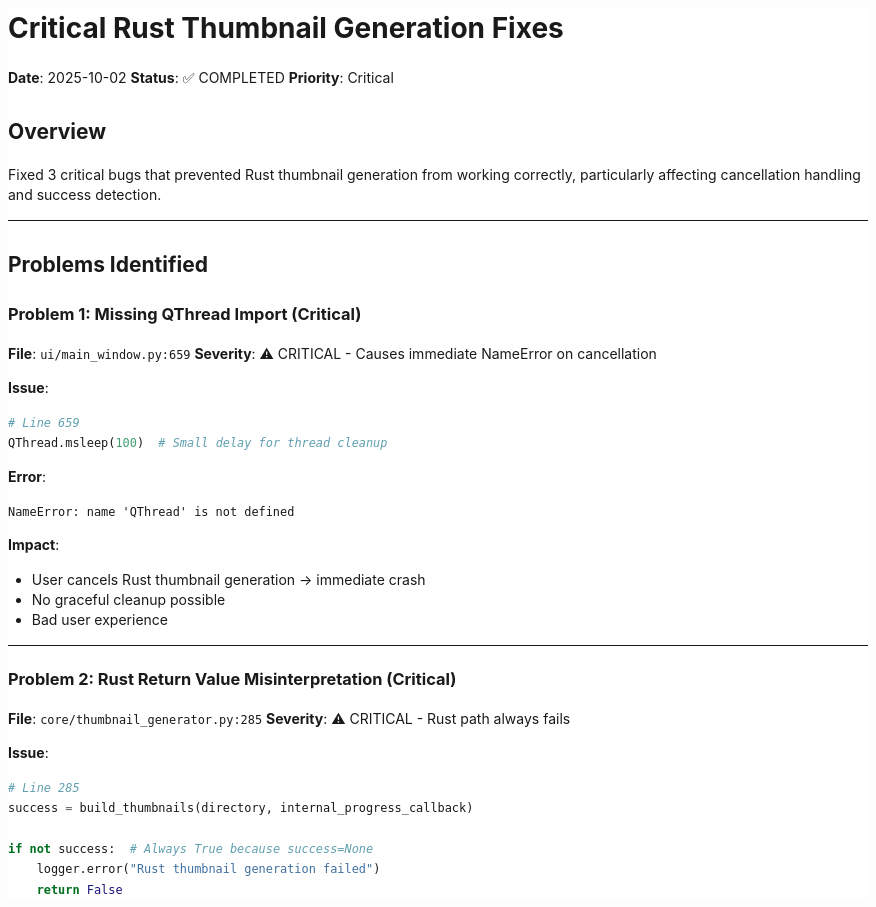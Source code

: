 # Critical Rust Thumbnail Generation Fixes

**Date**: 2025-10-02
**Status**: ✅ COMPLETED
**Priority**: Critical

## Overview

Fixed 3 critical bugs that prevented Rust thumbnail generation from working correctly, particularly affecting cancellation handling and success detection.

---

## Problems Identified

### Problem 1: Missing QThread Import (Critical)
**File**: `ui/main_window.py:659`
**Severity**: ⚠️ CRITICAL - Causes immediate NameError on cancellation

**Issue**:
```python
# Line 659
QThread.msleep(100)  # Small delay for thread cleanup
```

**Error**:
```
NameError: name 'QThread' is not defined
```

**Impact**:
- User cancels Rust thumbnail generation → immediate crash
- No graceful cleanup possible
- Bad user experience

---

### Problem 2: Rust Return Value Misinterpretation (Critical)
**File**: `core/thumbnail_generator.py:285`
**Severity**: ⚠️ CRITICAL - Rust path always fails

**Issue**:
```python
# Line 285
success = build_thumbnails(directory, internal_progress_callback)

if not success:  # Always True because success=None
    logger.error("Rust thumbnail generation failed")
    return False
```
